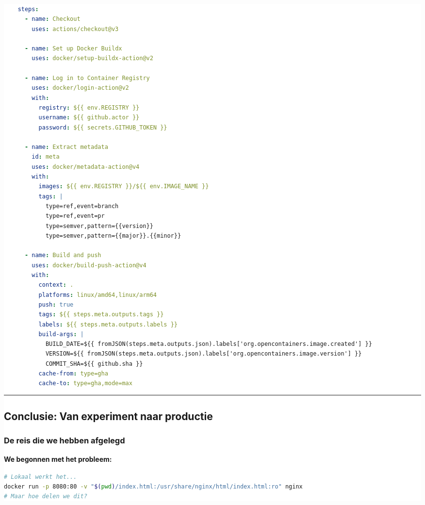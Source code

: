```yaml
    steps:
      - name: Checkout
        uses: actions/checkout@v3
      
      - name: Set up Docker Buildx
        uses: docker/setup-buildx-action@v2
      
      - name: Log in to Container Registry
        uses: docker/login-action@v2
        with:
          registry: ${{ env.REGISTRY }}
          username: ${{ github.actor }}
          password: ${{ secrets.GITHUB_TOKEN }}
      
      - name: Extract metadata
        id: meta
        uses: docker/metadata-action@v4
        with:
          images: ${{ env.REGISTRY }}/${{ env.IMAGE_NAME }}
          tags: |
            type=ref,event=branch
            type=ref,event=pr
            type=semver,pattern={{version}}
            type=semver,pattern={{major}}.{{minor}}
      
      - name: Build and push
        uses: docker/build-push-action@v4
        with:
          context: .
          platforms: linux/amd64,linux/arm64
          push: true
          tags: ${{ steps.meta.outputs.tags }}
          labels: ${{ steps.meta.outputs.labels }}
          build-args: |
            BUILD_DATE=${{ fromJSON(steps.meta.outputs.json).labels['org.opencontainers.image.created'] }}
            VERSION=${{ fromJSON(steps.meta.outputs.json).labels['org.opencontainers.image.version'] }}
            COMMIT_SHA=${{ github.sha }}
          cache-from: type=gha
          cache-to: type=gha,mode=max
```

---

## Conclusie: Van experiment naar productie

### De reis die we hebben afgelegd

**We begonnen met het probleem:**
```bash
# Lokaal werkt het...
docker run -p 8080:80 -v "$(pwd)/index.html:/usr/share/nginx/html/index.html:ro" nginx
# Maar hoe delen we dit?
```
